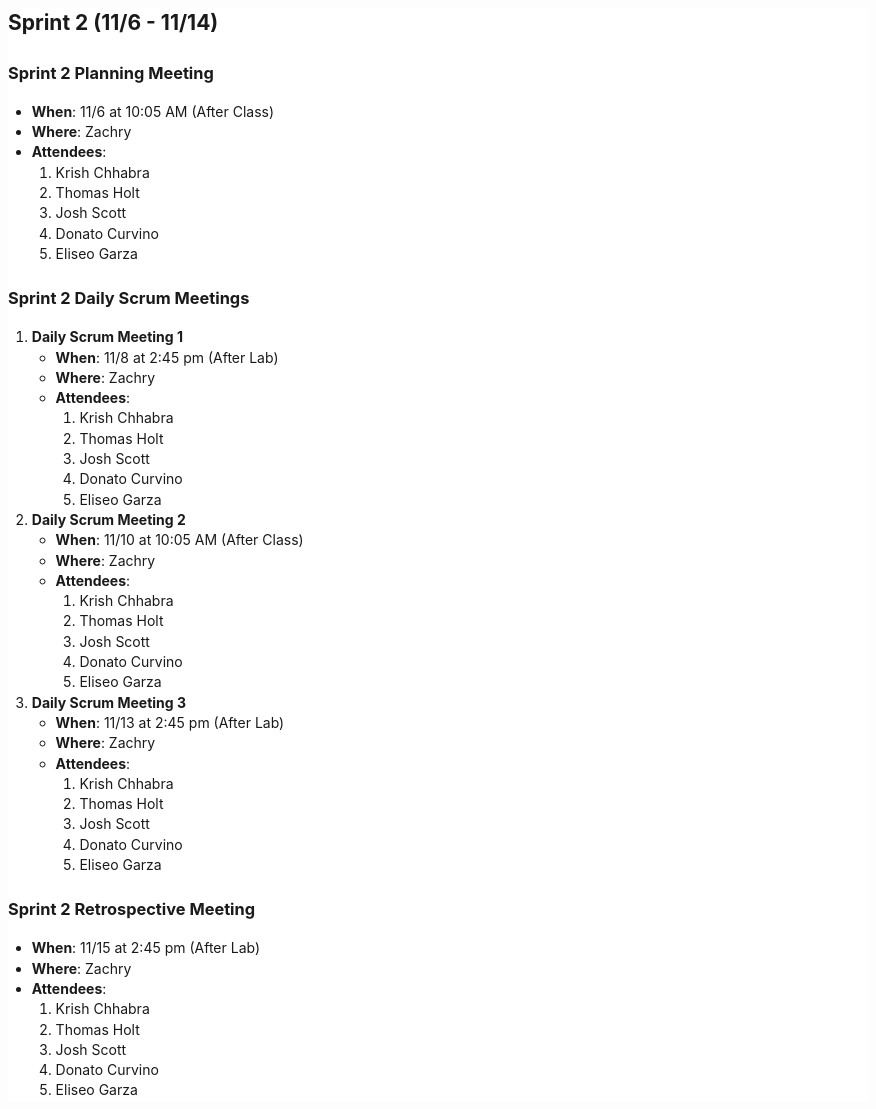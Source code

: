 ## Sprint 2 (11/6 - 11/14)
### Sprint 2 Planning Meeting
- **When**: 11/6 at 10:05 AM (After Class)
- **Where**: Zachry
- **Attendees**:
  1. Krish Chhabra
  2. Thomas Holt
  3. Josh Scott
  4. Donato Curvino
  5. Eliseo Garza
### Sprint 2 Daily Scrum Meetings
1. **Daily Scrum Meeting 1**
    - **When**: 11/8 at 2:45 pm (After Lab)
    - **Where**: Zachry
    - **Attendees**:
      1. Krish Chhabra
      2. Thomas Holt
      3. Josh Scott
      4. Donato Curvino
      5. Eliseo Garza
2. **Daily Scrum Meeting 2**
    - **When**: 11/10 at 10:05 AM (After Class)
    - **Where**: Zachry
    - **Attendees**:
      1. Krish Chhabra
      2. Thomas Holt
      3. Josh Scott
      4. Donato Curvino
      5. Eliseo Garza
3. **Daily Scrum Meeting 3**
    - **When**: 11/13 at 2:45 pm (After Lab)
    - **Where**: Zachry
    - **Attendees**:
      1. Krish Chhabra
      2. Thomas Holt
      3. Josh Scott
      4. Donato Curvino
      5. Eliseo Garza
### Sprint 2 Retrospective Meeting
- **When**: 11/15 at 2:45 pm (After Lab)
- **Where**: Zachry
- **Attendees**:
  1. Krish Chhabra
  2. Thomas Holt
  3. Josh Scott
  4. Donato Curvino
  5. Eliseo Garza
